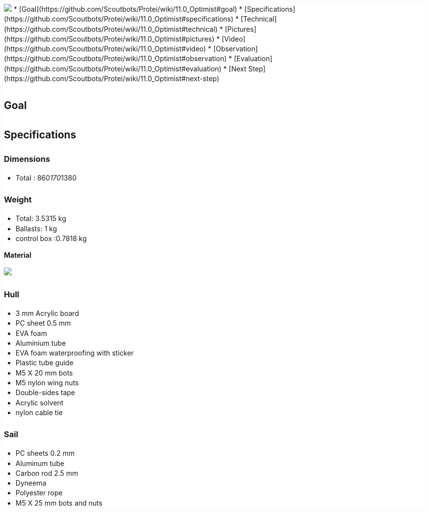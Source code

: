 <img src="https://farm8.staticflickr.com/7103/13623262523_acd778f63e_z.jpg" width = "500px">
* [Goal](https://github.com/Scoutbots/Protei/wiki/11.0_Optimist#goal)
* [Specifications](https://github.com/Scoutbots/Protei/wiki/11.0_Optimist#specifications)
* [Technical](https://github.com/Scoutbots/Protei/wiki/11.0_Optimist#technical)
* [Pictures](https://github.com/Scoutbots/Protei/wiki/11.0_Optimist#pictures)
* [Video](https://github.com/Scoutbots/Protei/wiki/11.0_Optimist#video)
* [Observation](https://github.com/Scoutbots/Protei/wiki/11.0_Optimist#observation)
* [Evaluation](https://github.com/Scoutbots/Protei/wiki/11.0_Optimist#evaluation)
* [Next Step](https://github.com/Scoutbots/Protei/wiki/11.0_Optimist#next-step)

## Goal



## Specifications

### Dimensions
- Total : 860*170*1380

### Weight
- Total: 3.5315 kg
- Ballasts: 1 kg
- control box :0.7818 kg


**Material**

<img src="https://farm3.staticflickr.com/2813/13634415815_84b86d0f0c_c.jpg" width = "500px">

### Hull
- 3 mm Acrylic board
- PC sheet 0.5 mm
- EVA foam
- Aluminium tube
- EVA foam waterproofing with sticker
- Plastic tube guide
- M5 X 20 mm bots
- M5 nylon wing nuts
- Double-sides tape
- Acrylic solvent
- nylon cable tie

### Sail
- PC sheets 0.2 mm
- Aluminum tube
- Carbon rod 2.5 mm
- Dyneema
- Polyester rope
- M5 X 25 mm bots and nuts
